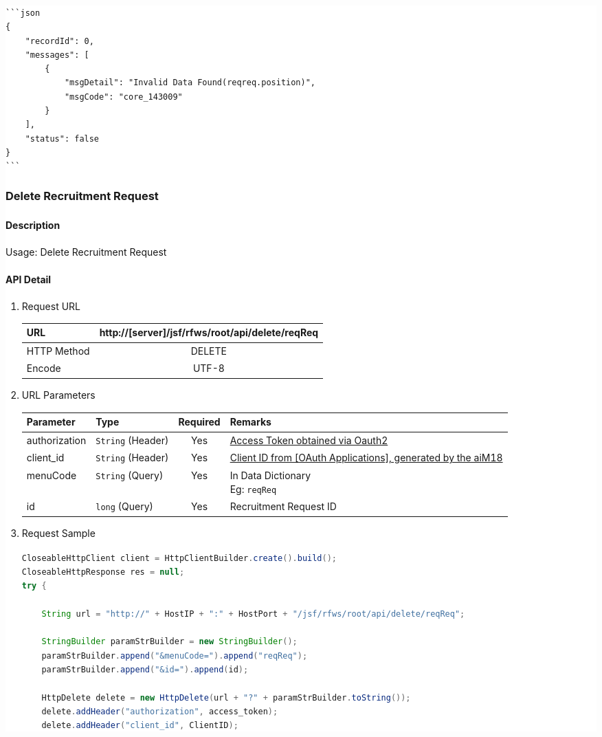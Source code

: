     ```json
    {
        "recordId": 0,
        "messages": [
            {
                "msgDetail": "Invalid Data Found(reqreq.position)",
                "msgCode": "core_143009"
            }
        ],
        "status": false
    }
    ```

### Delete Recruitment Request

#### Description

Usage: Delete Recruitment Request

#### API Detail

1.  Request URL

    | URL       | http://[server]/jsf/rfws/root/api/delete/reqReq |
    | --------- | :--------------------------------------: |
    | HTTP Method |                  DELETE                  |
    | Encode      |                  UTF-8                   |

2.  URL Parameters

    | Parameter            | Type                |  Required  | Remarks                                       |
    | ------------- | ----------------- | :--: | ---------------------------------------- |
    | authorization | `String` (Header) |  Yes | [Access Token obtained via Oauth2](/pages/fe122f/#generate-access-token) |
    | client_id     | `String` (Header) |  Yes | [Client ID from [OAuth Applications], generated by the aiM18](/pages/fe122f/#register-your-app) |
    | menuCode      | `String` (Query)  |  Yes | In Data Dictionary <br/>Eg: `reqReq` |
    | id            | `long` (Query)    |  Yes | Recruitment Request ID |

3.  Request Sample

    ```java
    CloseableHttpClient client = HttpClientBuilder.create().build();
    CloseableHttpResponse res = null;
    try {

        String url = "http://" + HostIP + ":" + HostPort + "/jsf/rfws/root/api/delete/reqReq";

        StringBuilder paramStrBuilder = new StringBuilder();
        paramStrBuilder.append("&menuCode=").append("reqReq");
        paramStrBuilder.append("&id=").append(id);

        HttpDelete delete = new HttpDelete(url + "?" + paramStrBuilder.toString());
        delete.addHeader("authorization", access_token);
        delete.addHeader("client_id", ClientID);
